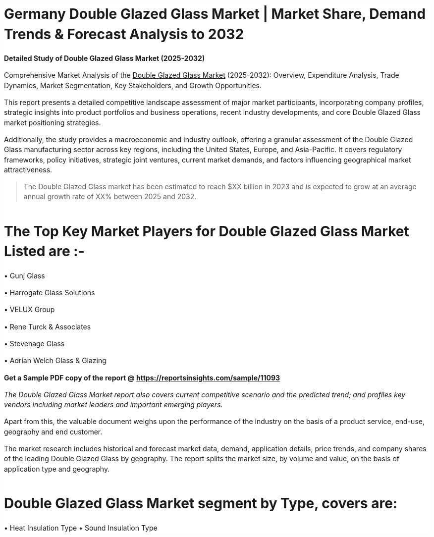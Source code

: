 # Germany Double Glazed Glass Market | Market Share, Demand Trends & Forecast Analysis to 2032

<strong>Detailed Study of Double Glazed Glass Market (2025-2032)</strong>

Comprehensive Market Analysis of the <a href=https://www.reportsinsights.com/sample/11093>Double Glazed Glass Market</a> (2025-2032): Overview, Expenditure Analysis, Trade Dynamics, Market Segmentation, Key Stakeholders, and Growth Opportunities.

This report presents a detailed competitive landscape assessment of major market participants, incorporating company profiles, strategic insights into product portfolios and business operations, recent industry developments, and core Double Glazed Glass market positioning strategies.

Additionally, the study provides a macroeconomic and industry outlook, offering a granular assessment of the Double Glazed Glass manufacturing sector across key regions, including the United States, Europe, and Asia-Pacific. It covers regulatory frameworks, policy initiatives, strategic joint ventures, current market demands, and factors influencing geographical market attractiveness.

<blockquote class=""article-editor-content__blockquote"">The Double Glazed Glass market has been estimated to reach $XX billion in 2023 and is expected to grow at an average annual growth rate of XX% between 2025 and 2032.</blockquote>

# <strong>The Top Key Market Players for Double Glazed Glass Market Listed are :-</strong> 

• Gunj Glass

• Harrogate Glass Solutions

• VELUX Group

• Rene Turck & Associates

• Stevenage Glass

• Adrian Welch Glass & Glazing

<strong>Get a Sample PDF copy of the report @ <a href=https://reportsinsights.com/sample/11093>https://reportsinsights.com/sample/11093</a></strong>

<em>The Double Glazed Glass Market report also covers current competitive scenario and the predicted trend; and profiles key vendors including market leaders and important emerging players.</em>

Apart from this, the valuable document weighs upon the performance of the industry on the basis of a product service, end-use, geography and end customer.

The market research includes historical and forecast market data, demand, application details, price trends, and company shares of the leading Double Glazed Glass by geography. The report splits the market size, by volume and value, on the basis of application type and geography.

# <strong>Double Glazed Glass Market segment by Type, covers are:</strong>

• Heat Insulation Type
• Sound Insulation Type
